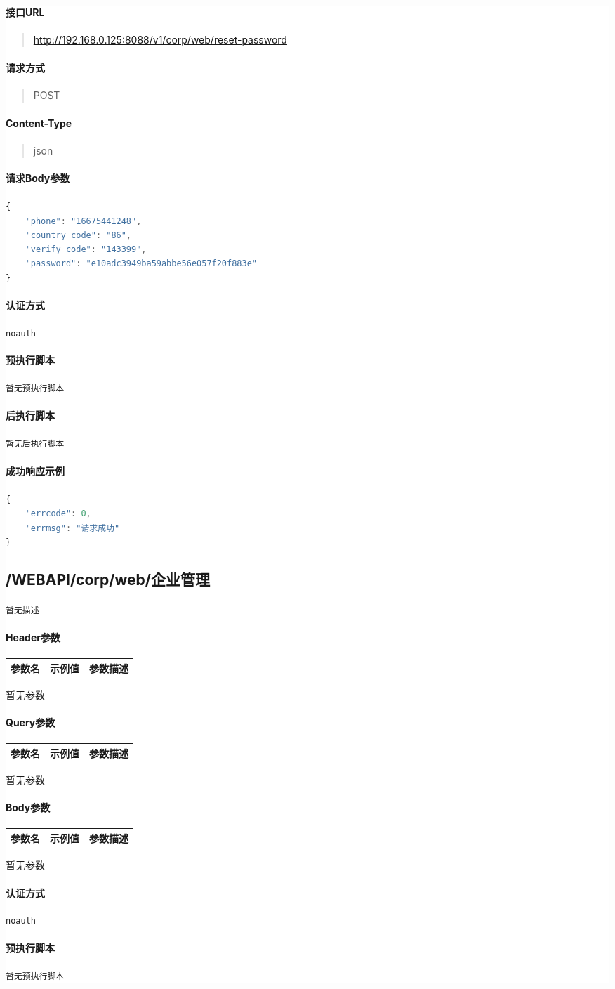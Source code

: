 #### 接口URL
> http://192.168.0.125:8088/v1/corp/web/reset-password

#### 请求方式
> POST

#### Content-Type
> json

#### 请求Body参数
```javascript
{
	"phone": "16675441248",
	"country_code": "86",
	"verify_code": "143399",
	"password": "e10adc3949ba59abbe56e057f20f883e"
}
```
#### 认证方式
```text
noauth
```
#### 预执行脚本
```javascript
暂无预执行脚本
```
#### 后执行脚本
```javascript
暂无后执行脚本
```
#### 成功响应示例
```javascript
{
	"errcode": 0,
	"errmsg": "请求成功"
}
```
## /WEBAPI/corp/web/企业管理
```text
暂无描述
```
#### Header参数
参数名 | 示例值 | 参数描述
--- | --- | ---
暂无参数
#### Query参数
参数名 | 示例值 | 参数描述
--- | --- | ---
暂无参数
#### Body参数
参数名 | 示例值 | 参数描述
--- | --- | ---
暂无参数
#### 认证方式
```text
noauth
```
#### 预执行脚本
```javascript
暂无预执行脚本
```